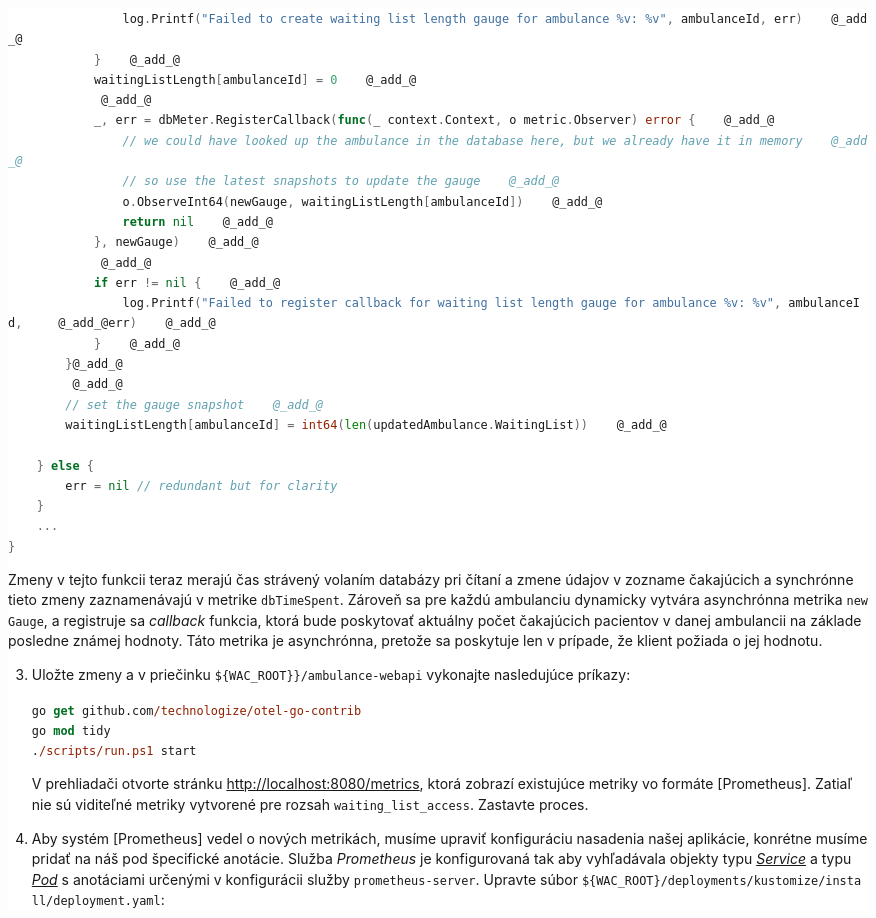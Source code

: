    ```go
                   log.Printf("Failed to create waiting list length gauge for ambulance %v: %v", ambulanceId, err)    @_add_@
               }    @_add_@
               waitingListLength[ambulanceId] = 0    @_add_@
                @_add_@
               _, err = dbMeter.RegisterCallback(func(_ context.Context, o metric.Observer) error {    @_add_@
                   // we could have looked up the ambulance in the database here, but we already have it in memory    @_add_@
                   // so use the latest snapshots to update the gauge    @_add_@
                   o.ObserveInt64(newGauge, waitingListLength[ambulanceId])    @_add_@
                   return nil    @_add_@
               }, newGauge)    @_add_@
                @_add_@
               if err != nil {    @_add_@
                   log.Printf("Failed to register callback for waiting list length gauge for ambulance %v: %v", ambulanceId,     @_add_@err)    @_add_@
               }    @_add_@
           }@_add_@
            @_add_@
           // set the gauge snapshot    @_add_@
           waitingListLength[ambulanceId] = int64(len(updatedAmbulance.WaitingList))    @_add_@
   
       } else {
           err = nil // redundant but for clarity
       }
       ...
   }
   ```

   Zmeny v tejto funkcii teraz merajú čas strávený volaním databázy pri čítaní a zmene údajov v zozname čakajúcich a synchrónne tieto zmeny zaznamenávajú v metrike `dbTimeSpent`. Zároveň sa pre každú ambulanciu dynamicky vytvára asynchrónna metrika `newGauge`, a registruje sa _callback_ funkcia, ktorá bude poskytovať aktuálny počet čakajúcich pacientov v danej ambulancii na základe posledne známej hodnoty. Táto metrika je asynchrónna, pretože sa poskytuje len v prípade, že klient požiada o jej hodnotu.

3. Uložte zmeny a v priečinku `${WAC_ROOT}}/ambulance-webapi` vykonajte nasledujúce príkazy:

   ```ps
   go get github.com/technologize/otel-go-contrib
   go mod tidy
   ./scripts/run.ps1 start
   ```

   V prehliadači otvorte stránku [http://localhost:8080/metrics](http://localhost:8080/metrics), ktorá zobrazí existujúce metriky vo formáte [Prometheus]. Zatiaľ nie sú viditeľné metriky vytvorené pre rozsah  `waiting_list_access`.
   Zastavte proces.

4. Aby systém [Prometheus] vedel o nových metrikách, musíme upraviť konfiguráciu nasadenia našej aplikácie, konrétne musíme pridať na náš pod špecifické anotácie. Služba _Prometheus_ je konfigurovaná tak aby vyhľadávala objekty typu [_Service_](https://kubernetes.io/docs/concepts/services-networking/service/) a typu [_Pod_](https://kubernetes.io/docs/concepts/workloads/pods/) s anotáciami určenými v konfigurácii služby `prometheus-server`. Upravte súbor `${WAC_ROOT}/deployments/kustomize/install/deployment.yaml`:
